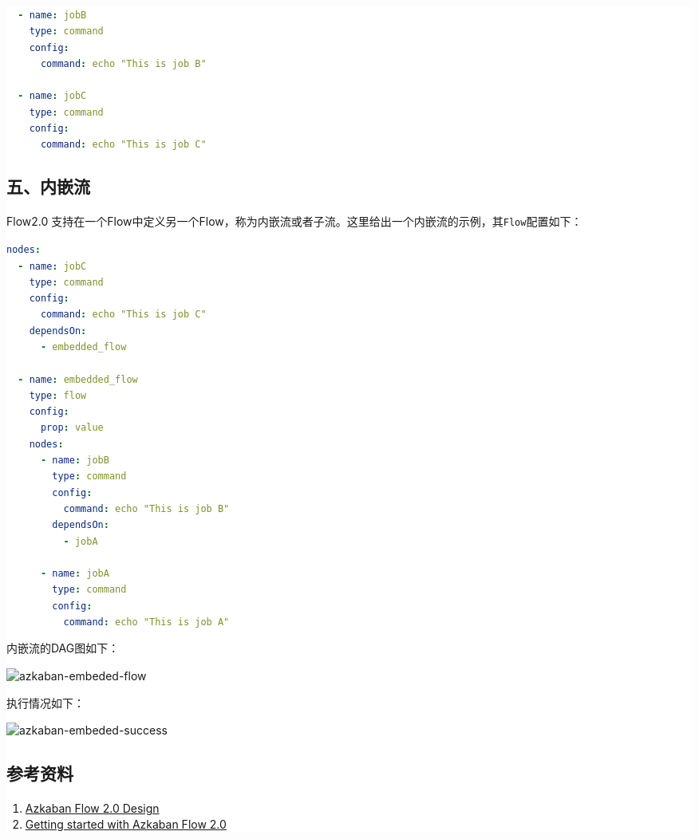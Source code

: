 ```yaml
  - name: jobB
    type: command
    config:
      command: echo "This is job B"

  - name: jobC
    type: command
    config:
      command: echo "This is job C"
```

## 五、内嵌流

Flow2.0 支持在一个Flow中定义另一个Flow，称为内嵌流或者子流。这里给出一个内嵌流的示例，其`Flow`配置如下：

```yaml
nodes:
  - name: jobC
    type: command
    config:
      command: echo "This is job C"
    dependsOn:
      - embedded_flow

  - name: embedded_flow
    type: flow
    config:
      prop: value
    nodes:
      - name: jobB
        type: command
        config:
          command: echo "This is job B"
        dependsOn:
          - jobA

      - name: jobA
        type: command
        config:
          command: echo "This is job A"
```

内嵌流的DAG图如下：

![azkaban-embeded-flow](D:\BigData-Notes\pictures\azkaban-embeded-flow.png)

执行情况如下：

![azkaban-embeded-success](D:\BigData-Notes\pictures\azkaban-embeded-success.png)



## 参考资料

1. [Azkaban Flow 2.0 Design](https://github.com/azkaban/azkaban/wiki/Azkaban-Flow-2.0-Design)
2. [Getting started with Azkaban Flow 2.0](https://github.com/azkaban/azkaban/wiki/Getting-started-with-Azkaban-Flow-2.0)

